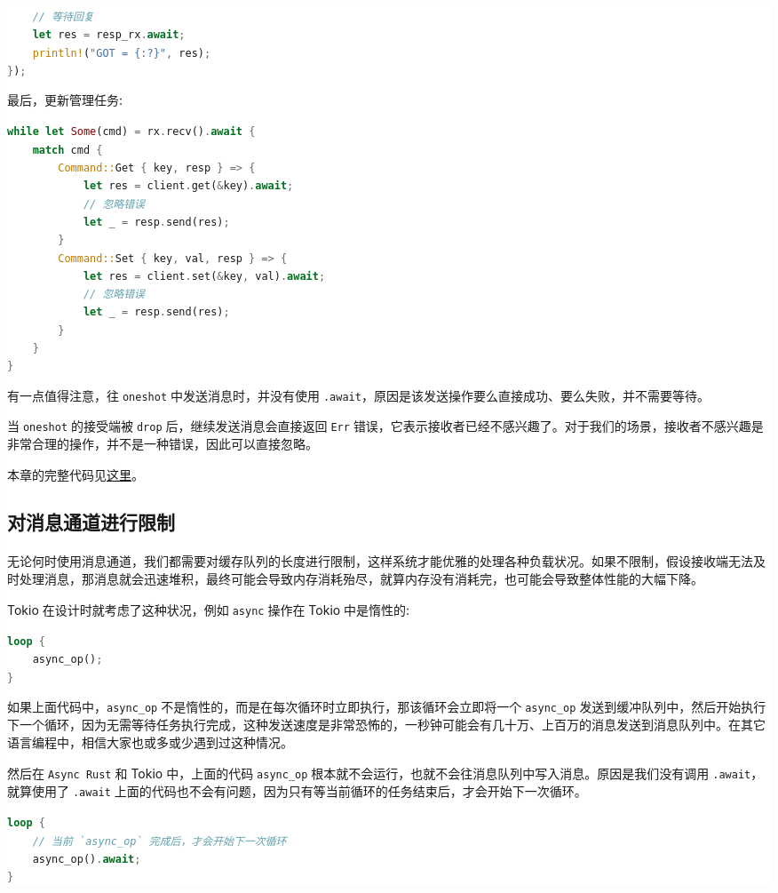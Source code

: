```rust
    // 等待回复
    let res = resp_rx.await;
    println!("GOT = {:?}", res);
});
```

最后，更新管理任务:

```rust
while let Some(cmd) = rx.recv().await {
    match cmd {
        Command::Get { key, resp } => {
            let res = client.get(&key).await;
            // 忽略错误
            let _ = resp.send(res);
        }
        Command::Set { key, val, resp } => {
            let res = client.set(&key, val).await;
            // 忽略错误
            let _ = resp.send(res);
        }
    }
}
```

有一点值得注意，往 `oneshot` 中发送消息时，并没有使用 `.await`，原因是该发送操作要么直接成功、要么失败，并不需要等待。

当 `oneshot` 的接受端被 `drop` 后，继续发送消息会直接返回 `Err` 错误，它表示接收者已经不感兴趣了。对于我们的场景，接收者不感兴趣是非常合理的操作，并不是一种错误，因此可以直接忽略。

本章的完整代码见[这里](https://github.com/tokio-rs/website/blob/master/tutorial-code/channels/src/main.rs)。

## 对消息通道进行限制

无论何时使用消息通道，我们都需要对缓存队列的长度进行限制，这样系统才能优雅的处理各种负载状况。如果不限制，假设接收端无法及时处理消息，那消息就会迅速堆积，最终可能会导致内存消耗殆尽，就算内存没有消耗完，也可能会导致整体性能的大幅下降。

Tokio 在设计时就考虑了这种状况，例如 `async` 操作在 Tokio 中是惰性的:

```rust
loop {
    async_op();
}
```

如果上面代码中，`async_op` 不是惰性的，而是在每次循环时立即执行，那该循环会立即将一个 `async_op` 发送到缓冲队列中，然后开始执行下一个循环，因为无需等待任务执行完成，这种发送速度是非常恐怖的，一秒钟可能会有几十万、上百万的消息发送到消息队列中。在其它语言编程中，相信大家也或多或少遇到过这种情况。

然后在 `Async Rust` 和 Tokio 中，上面的代码 `async_op` 根本就不会运行，也就不会往消息队列中写入消息。原因是我们没有调用 `.await`，就算使用了 `.await` 上面的代码也不会有问题，因为只有等当前循环的任务结束后，才会开始下一次循环。

```rust
loop {
    // 当前 `async_op` 完成后，才会开始下一次循环
    async_op().await;
}
```
